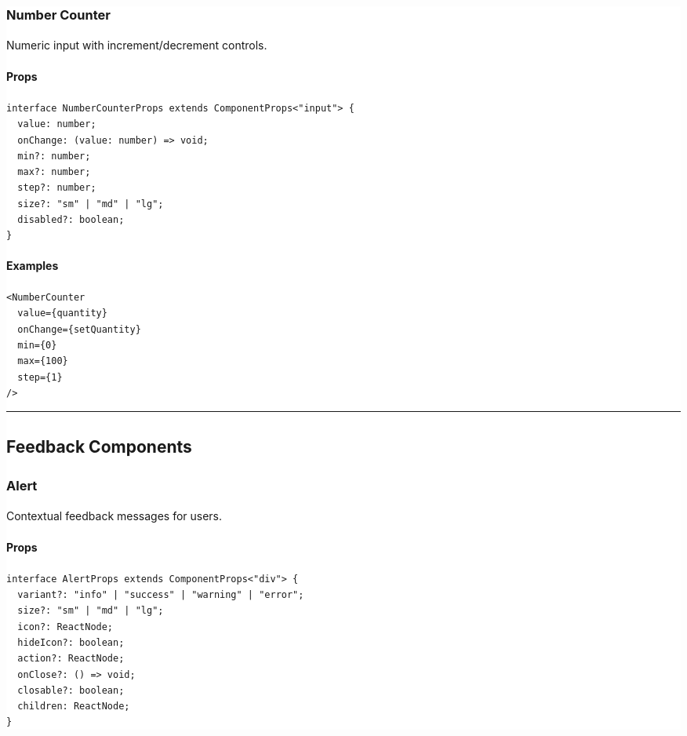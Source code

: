 
### Number Counter

Numeric input with increment/decrement controls.

#### Props

```tsx
interface NumberCounterProps extends ComponentProps<"input"> {
  value: number;
  onChange: (value: number) => void;
  min?: number;
  max?: number;
  step?: number;
  size?: "sm" | "md" | "lg";
  disabled?: boolean;
}
```

#### Examples

```tsx
<NumberCounter
  value={quantity}
  onChange={setQuantity}
  min={0}
  max={100}
  step={1}
/>
```

---

## Feedback Components

### Alert

Contextual feedback messages for users.

#### Props

```tsx
interface AlertProps extends ComponentProps<"div"> {
  variant?: "info" | "success" | "warning" | "error";
  size?: "sm" | "md" | "lg";
  icon?: ReactNode;
  hideIcon?: boolean;
  action?: ReactNode;
  onClose?: () => void;
  closable?: boolean;
  children: ReactNode;
}
```
